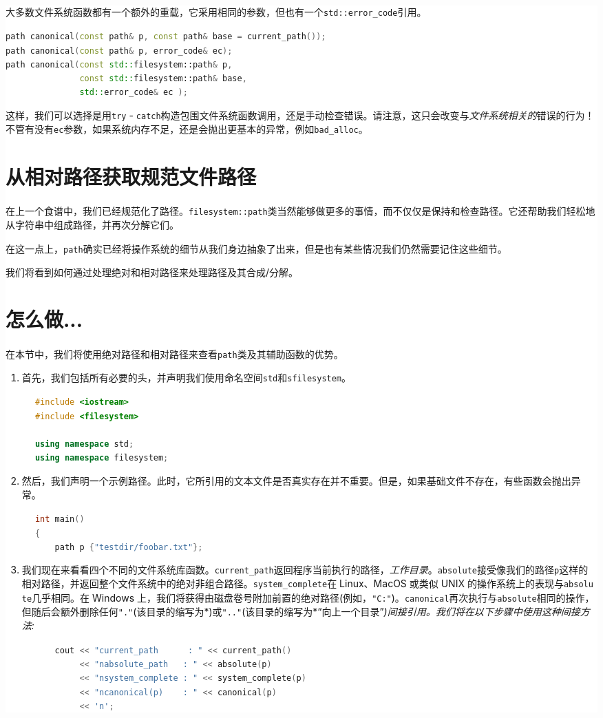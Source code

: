 大多数文件系统函数都有一个额外的重载，它采用相同的参数，但也有一个`std::error_code`引用。

```cpp
path canonical(const path& p, const path& base = current_path());
path canonical(const path& p, error_code& ec);
path canonical(const std::filesystem::path& p,
               const std::filesystem::path& base,
               std::error_code& ec );

```

这样，我们可以选择是用`try` - `catch`构造包围文件系统函数调用，还是手动检查错误。请注意，这只会改变与*文件系统相关的*错误的行为！不管有没有`ec`参数，如果系统内存不足，还是会抛出更基本的异常，例如`bad_alloc`。

# 从相对路径获取规范文件路径

在上一个食谱中，我们已经规范化了路径。`filesystem::path`类当然能够做更多的事情，而不仅仅是保持和检查路径。它还帮助我们轻松地从字符串中组成路径，并再次分解它们。

在这一点上，`path`确实已经将操作系统的细节从我们身边抽象了出来，但是也有某些情况我们仍然需要记住这些细节。

我们将看到如何通过处理绝对和相对路径来处理路径及其合成/分解。

# 怎么做...

在本节中，我们将使用绝对路径和相对路径来查看`path`类及其辅助函数的优势。

1.  首先，我们包括所有必要的头，并声明我们使用命名空间`std`和`sfilesystem`。

```cpp
      #include <iostream>
      #include <filesystem>     

      using namespace std;
      using namespace filesystem;
```

2.  然后，我们声明一个示例路径。此时，它所引用的文本文件是否真实存在并不重要。但是，如果基础文件不存在，有些函数会抛出异常。

```cpp
      int main()
      {
          path p {"testdir/foobar.txt"};
```

3.  我们现在来看看四个不同的文件系统库函数。`current_path`返回程序当前执行的路径，*工作目录*。`absolute`接受像我们的路径`p`这样的相对路径，并返回整个文件系统中的绝对非组合路径。`system_complete`在 Linux、MacOS 或类似 UNIX 的操作系统上的表现与`absolute`几乎相同。在 Windows 上，我们将获得由磁盘卷号附加前置的绝对路径(例如，`"C:"`)。`canonical`再次执行与`absolute`相同的操作，但随后会额外删除任何`"."`(该目录的缩写为*)或`".."`(该目录的缩写为*“向上一个目录”*)间接引用。我们将在以下步骤中使用这种间接方法:*

```cpp
          cout << "current_path      : " << current_path()
               << "nabsolute_path   : " << absolute(p)
               << "nsystem_complete : " << system_complete(p)
               << "ncanonical(p)    : " << canonical(p)
               << 'n';
```
